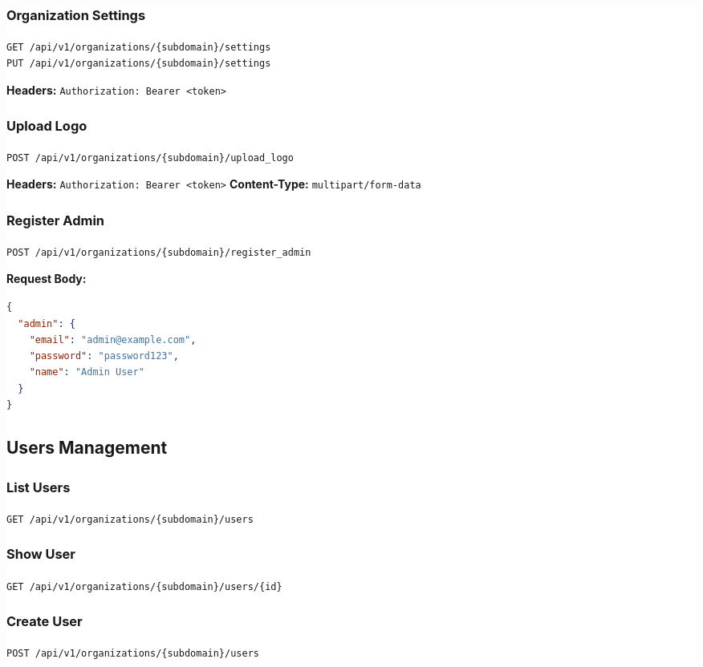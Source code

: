 ### Organization Settings

```
GET /api/v1/organizations/{subdomain}/settings
PUT /api/v1/organizations/{subdomain}/settings
```

**Headers:** `Authorization: Bearer <token>`

### Upload Logo

```
POST /api/v1/organizations/{subdomain}/upload_logo
```

**Headers:** `Authorization: Bearer <token>`
**Content-Type:** `multipart/form-data`

### Register Admin

```
POST /api/v1/organizations/{subdomain}/register_admin
```

**Request Body:**

```json
{
  "admin": {
    "email": "admin@example.com",
    "password": "password123",
    "name": "Admin User"
  }
}
```

## Users Management

### List Users

```
GET /api/v1/organizations/{subdomain}/users
```

### Show User

```
GET /api/v1/organizations/{subdomain}/users/{id}
```

### Create User

```
POST /api/v1/organizations/{subdomain}/users
```
